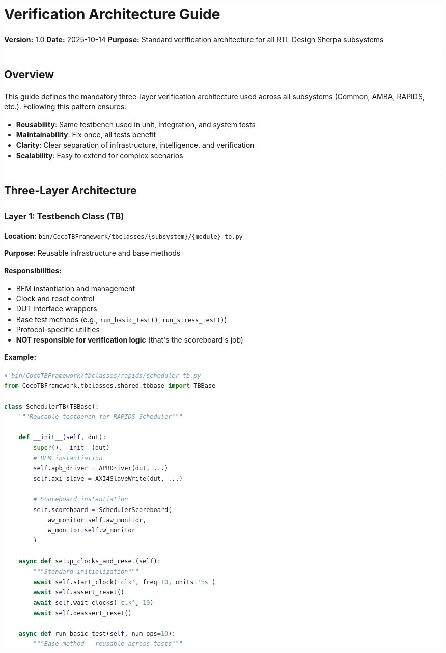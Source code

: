 # Verification Architecture Guide

**Version:** 1.0
**Date:** 2025-10-14
**Purpose:** Standard verification architecture for all RTL Design Sherpa subsystems

---

## Overview

This guide defines the mandatory three-layer verification architecture used across all subsystems (Common, AMBA, RAPIDS, etc.). Following this pattern ensures:
- **Reusability**: Same testbench used in unit, integration, and system tests
- **Maintainability**: Fix once, all tests benefit
- **Clarity**: Clear separation of infrastructure, intelligence, and verification
- **Scalability**: Easy to extend for complex scenarios

---

## Three-Layer Architecture

### Layer 1: Testbench Class (TB)

**Location:** `bin/CocoTBFramework/tbclasses/{subsystem}/{module}_tb.py`

**Purpose:** Reusable infrastructure and base methods

**Responsibilities:**
- BFM instantiation and management
- Clock and reset control
- DUT interface wrappers
- Base test methods (e.g., `run_basic_test()`, `run_stress_test()`)
- Protocol-specific utilities
- **NOT responsible for verification logic** (that's the scoreboard's job)

**Example:**
```python
# bin/CocoTBFramework/tbclasses/rapids/scheduler_tb.py
from CocoTBFramework.tbclasses.shared.tbbase import TBBase

class SchedulerTB(TBBase):
    """Reusable testbench for RAPIDS Scheduler"""

    def __init__(self, dut):
        super().__init__(dut)
        # BFM instantiation
        self.apb_driver = APBDriver(dut, ...)
        self.axi_slave = AXI4SlaveWrite(dut, ...)

        # Scoreboard instantiation
        self.scoreboard = SchedulerScoreboard(
            aw_monitor=self.aw_monitor,
            w_monitor=self.w_monitor
        )

    async def setup_clocks_and_reset(self):
        """Standard initialization"""
        await self.start_clock('clk', freq=10, units='ns')
        await self.assert_reset()
        await self.wait_clocks('clk', 10)
        await self.deassert_reset()

    async def run_basic_test(self, num_ops=10):
        """Base method - reusable across tests"""
```